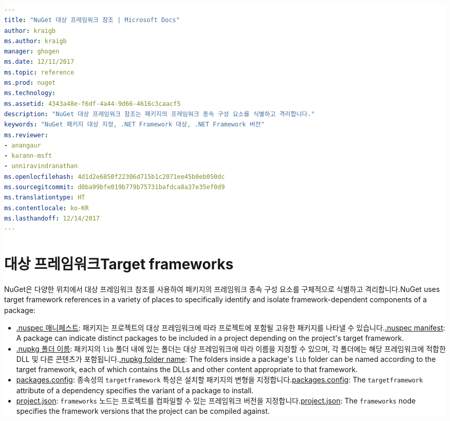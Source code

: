 ```yaml
---
title: "NuGet 대상 프레임워크 참조 | Microsoft Docs"
author: kraigb
ms.author: kraigb
manager: ghogen
ms.date: 12/11/2017
ms.topic: reference
ms.prod: nuget
ms.technology: 
ms.assetid: 4343a48e-f6df-4a44-9d66-4616c3caacf5
description: "NuGet 대상 프레임워크 참조는 패키지의 프레임워크 종속 구성 요소를 식별하고 격리합니다."
keywords: "NuGet 패키지 대상 지정, .NET Framework 대상, .NET Framework 버전"
ms.reviewer:
- anangaur
- karann-msft
- unniravindranathan
ms.openlocfilehash: 4d1d2e6850f22306d715b1c2071ee45b0eb050dc
ms.sourcegitcommit: d0ba99bfe019b779b75731bafdca8a37e35ef0d9
ms.translationtype: HT
ms.contentlocale: ko-KR
ms.lasthandoff: 12/14/2017
---
```

# <a name="target-frameworks"></a><span data-ttu-id="cc7a4-104">대상 프레임워크</span><span class="sxs-lookup"><span data-stu-id="cc7a4-104">Target frameworks</span></span>

<span data-ttu-id="cc7a4-105">NuGet은 다양한 위치에서 대상 프레임워크 참조를 사용하여 패키지의 프레임워크 종속 구성 요소를 구체적으로 식별하고 격리합니다.</span><span class="sxs-lookup"><span data-stu-id="cc7a4-105">NuGet uses target framework references in a variety of places to specifically identify and isolate framework-dependent components of a package:</span></span>

- <span data-ttu-id="cc7a4-106">[.nuspec 매니페스트](../schema/nuspec.md): 패키지는 프로젝트의 대상 프레임워크에 따라 프로젝트에 포함될 고유한 패키지를 나타낼 수 있습니다.</span><span class="sxs-lookup"><span data-stu-id="cc7a4-106">[.nuspec manifest](../schema/nuspec.md): A package can indicate distinct packages to be included in a project depending on the project's target framework.</span></span>
- <span data-ttu-id="cc7a4-107">[.nupkg 폴더 이름](../create-packages/creating-a-package.md#from-a-convention-based-working-directory): 패키지의 `lib` 폴더 내에 있는 폴더는 대상 프레임워크에 따라 이름을 지정할 수 있으며, 각 폴더에는 해당 프레임워크에 적합한 DLL 및 다른 콘텐츠가 포함됩니다.</span><span class="sxs-lookup"><span data-stu-id="cc7a4-107">[.nupkg folder name](../create-packages/creating-a-package.md#from-a-convention-based-working-directory): The folders inside a package's `lib` folder can be named according to the target framework, each of which contains the DLLs and other content appropriate to that framework.</span></span>
- <span data-ttu-id="cc7a4-108">[packages.config](../Schema/packages-config.md): 종속성의 `targetframework` 특성은 설치할 패키지의 변형을 지정합니다.</span><span class="sxs-lookup"><span data-stu-id="cc7a4-108">[packages.config](../Schema/packages-config.md): The `targetframework` attribute of a dependency specifies the variant of a package to install.</span></span>
- <span data-ttu-id="cc7a4-109">[project.json](../Schema/project-json.md): `frameworks` 노드는 프로젝트를 컴파일할 수 있는 프레임워크 버전을 지정합니다.</span><span class="sxs-lookup"><span data-stu-id="cc7a4-109">[project.json](../Schema/project-json.md): The `frameworks` node specifies the framework versions that the project can be compiled against.</span></span>
